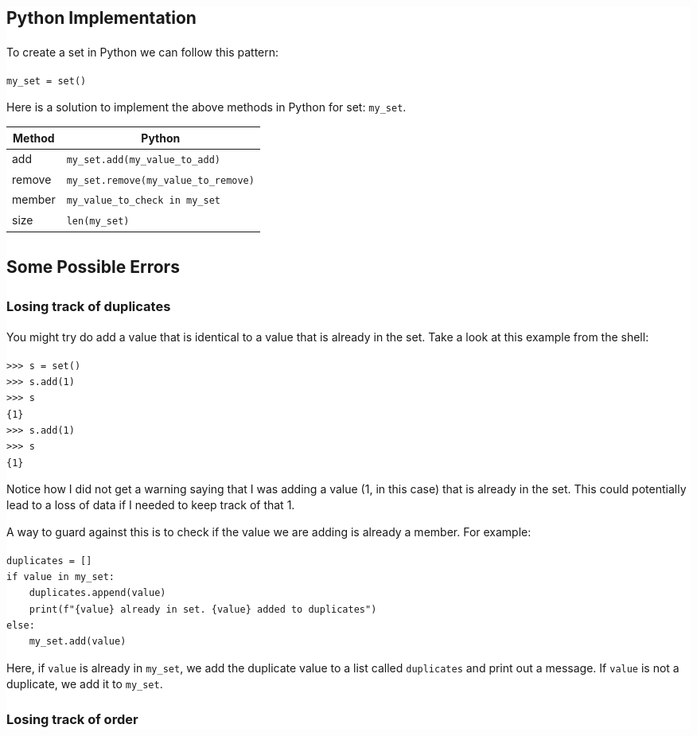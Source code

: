 ## Python Implementation

To create a set in Python we can follow this pattern:
```
my_set = set()
```
Here is a solution to implement the above methods in Python for set: `my_set`.

| Method | Python |
| - | - |
| add | `my_set.add(my_value_to_add)` |
| remove | `my_set.remove(my_value_to_remove)` |
| member | `my_value_to_check in my_set` |
| size | `len(my_set)` |

## Some Possible Errors

### Losing track of duplicates

You might try do add a value that is identical to a value that is already in the set. Take a look at this example from the shell:
```
>>> s = set()
>>> s.add(1)
>>> s
{1} 
>>> s.add(1)
>>> s
{1} 
```
Notice how I did not get a warning saying that I was adding a value (1, in this case) that is already in the set. This could potentially lead to a loss of data if I needed to keep track of that 1.

A way to guard against this is to check if the value we are adding is already a member. For example:
```
duplicates = []
if value in my_set:
    duplicates.append(value)
    print(f"{value} already in set. {value} added to duplicates")
else:
    my_set.add(value)
```
Here, if `value` is already in `my_set`, we add the duplicate value to a list called `duplicates` and print out a message. If `value` is not a duplicate, we add it to `my_set`.

### Losing track of order
